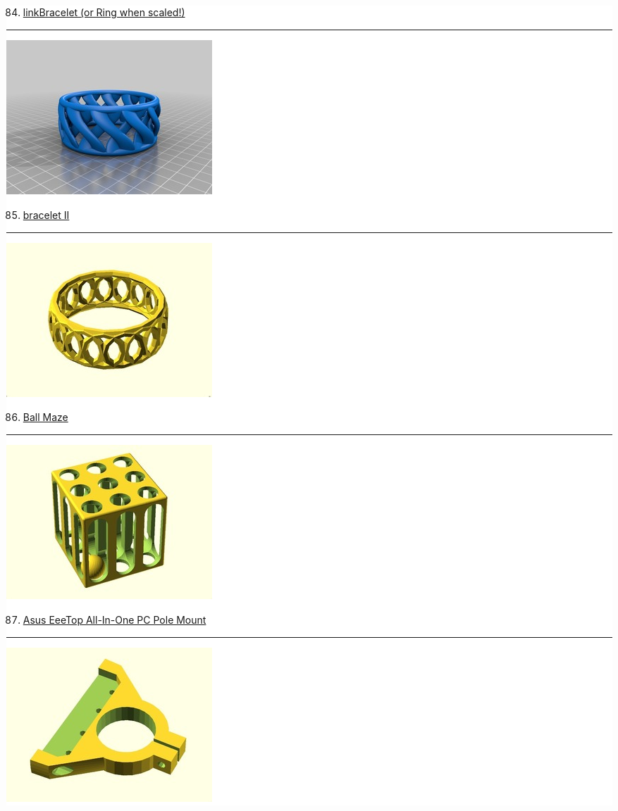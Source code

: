 84. [linkBracelet (or Ring when scaled!)](linkBracelet-or-Ring-when-scaled/)
--------
[![Image](linkBracelet-or-Ring-when-scaled/img/linkBracelet_Fine_preview_card.jpg)](linkBracelet-or-Ring-when-scaled/)  

85. [bracelet II](bracelet-II/)
--------
[![Image](bracelet-II/img/braceletII_display_large_preview_card.jpg)](bracelet-II/)  

86. [Ball Maze](Ball-Maze/)
--------
[![Image](Ball-Maze/img/BallMaze1_display_large_preview_card.jpg)](Ball-Maze/)  

87. [Asus EeeTop All-In-One PC Pole Mount](Asus-EeeTop-All-In-One-PC-Pole-Mount/)
--------
[![Image](Asus-EeeTop-All-In-One-PC-Pole-Mount/img/EeeTop_PoleMount1_display_large_preview_card.jpg)](Asus-EeeTop-All-In-One-PC-Pole-Mount/)  
